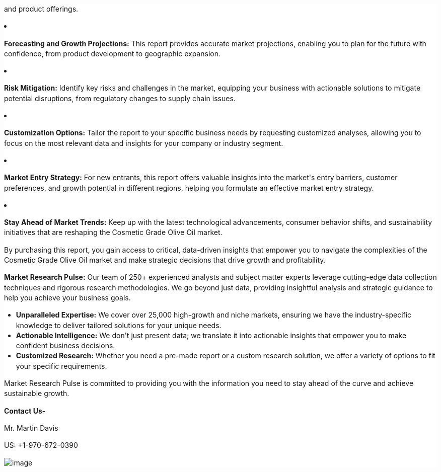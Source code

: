 and product offerings.</p></li><li><p><strong>Forecasting and Growth Projections:</strong> This report provides accurate market projections, enabling you to plan for the future with confidence, from product development to geographic expansion.</p></li><li><p><strong>Risk Mitigation:</strong> Identify key risks and challenges in the market, equipping your business with actionable solutions to mitigate potential disruptions, from regulatory changes to supply chain issues.</p></li><li><p><strong>Customization Options:</strong> Tailor the report to your specific business needs by requesting customized analyses, allowing you to focus on the most relevant data and insights for your company or industry segment.</p></li><li><p><strong>Market Entry Strategy:</strong> For new entrants, this report offers valuable insights into the market's entry barriers, customer preferences, and growth potential in different regions, helping you formulate an effective market entry strategy.</p></li><li><p><strong>Stay Ahead of Market Trends:</strong> Keep up with the latest technological advancements, consumer behavior shifts, and sustainability initiatives that are reshaping the Cosmetic Grade Olive Oil market.</p></li></ol><p>By purchasing this report, you gain access to critical, data-driven insights that empower you to navigate the complexities of the Cosmetic Grade Olive Oil market and make strategic decisions that drive growth and profitability.</p><p><strong>Market Research Pulse:</strong>&nbsp;Our team of 250+ experienced analysts and subject matter experts leverage cutting-edge data collection techniques and rigorous research methodologies. We go beyond just data, providing insightful analysis and strategic guidance to help you achieve your business goals.</p><ul><li><strong>Unparalleled Expertise:</strong>&nbsp;We cover over 25,000 high-growth and niche markets, ensuring we have the industry-specific knowledge to deliver tailored solutions for your unique needs.</li><li><strong>Actionable Intelligence:</strong>&nbsp;We don't just present data; we translate it into actionable insights that empower you to make confident business decisions.</li><li><strong>Customized Research:</strong>&nbsp;Whether you need a pre-made report or a custom research solution, we offer a variety of options to fit your specific requirements.</li></ul><p>Market Research Pulse is committed to providing you with the information you need to stay ahead of the curve and achieve sustainable growth.</p><p><strong>Contact Us-</strong></p><p>Mr. Martin Davis</p><p>US: +1-970-672-0390</p>
![image](https://github.com/user-attachments/assets/ce838be1-321a-4522-a744-cf4cf233b0e2)
